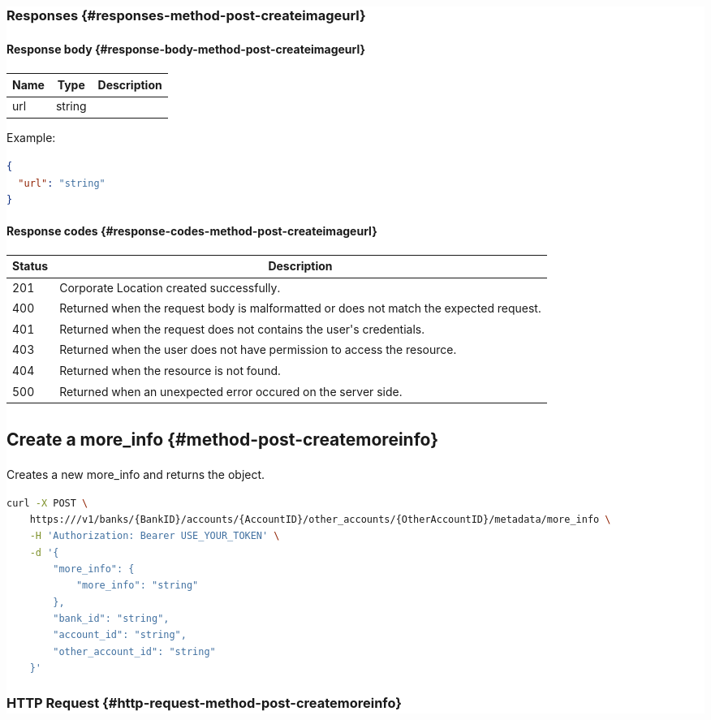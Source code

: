 ### Responses {#responses-method-post-createimageurl}

#### Response body {#response-body-method-post-createimageurl}

| Name | Type   | Description |
|------|--------|-------------|
| url  | string |             |

Example:

```json
{
  "url": "string"
}
```

#### Response codes {#response-codes-method-post-createimageurl}

| Status | Description                                                                            |
|--------|----------------------------------------------------------------------------------------|
| 201    | Corporate Location created successfully.                                               |
| 400    | Returned when the request body is malformatted or does not match the expected request. |
| 401    | Returned when the request does not contains the user's credentials.                    |
| 403    | Returned when the user does not have permission to access the resource.                |
| 404    | Returned when the resource is not found.                                               |
| 500    | Returned when an unexpected error occured on the server side.                          |

Create a more_info {#method-post-createmoreinfo}
------------------------------------------------

Creates a new more_info and returns the object.

```sh
curl -X POST \
	https:///v1/banks/{BankID}/accounts/{AccountID}/other_accounts/{OtherAccountID}/metadata/more_info \
	-H 'Authorization: Bearer USE_YOUR_TOKEN' \
	-d '{
		"more_info": {
			"more_info": "string"
		},
		"bank_id": "string",
		"account_id": "string",
		"other_account_id": "string"
	}'
```

### HTTP Request {#http-request-method-post-createmoreinfo}
